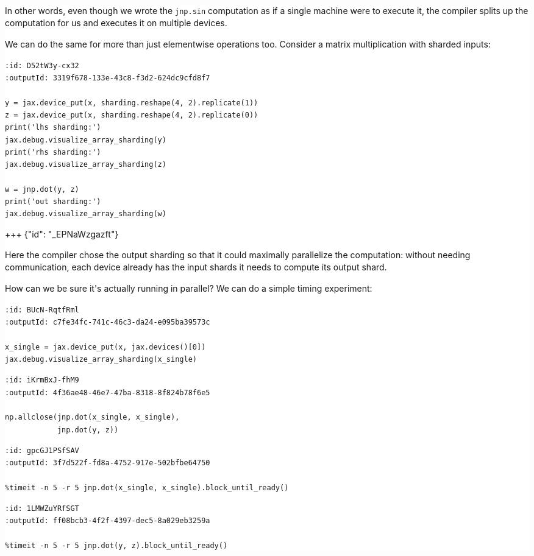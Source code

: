 In other words, even though we wrote the `jnp.sin` computation as if a single machine were to execute it, the compiler splits up the computation for us and executes it on multiple devices.

We can do the same for more than just elementwise operations too. Consider a matrix multiplication with sharded inputs:

```{code-cell}
:id: D52tW3y-cx32
:outputId: 3319f678-133e-43c8-f3d2-624dc9cfd8f7

y = jax.device_put(x, sharding.reshape(4, 2).replicate(1))
z = jax.device_put(x, sharding.reshape(4, 2).replicate(0))
print('lhs sharding:')
jax.debug.visualize_array_sharding(y)
print('rhs sharding:')
jax.debug.visualize_array_sharding(z)

w = jnp.dot(y, z)
print('out sharding:')
jax.debug.visualize_array_sharding(w)
```

+++ {"id": "_EPNaWzgazft"}

Here the compiler chose the output sharding so that it could maximally parallelize the computation: without needing communication, each device already has the input shards it needs to compute its output shard.

How can we be sure it's actually running in parallel? We can do a simple timing experiment:

```{code-cell}
:id: BUcN-RqtfRml
:outputId: c7fe34fc-741c-46c3-da24-e095ba39573c

x_single = jax.device_put(x, jax.devices()[0])
jax.debug.visualize_array_sharding(x_single)
```

```{code-cell}
:id: iKrmBxJ-fhM9
:outputId: 4f36ae48-46e7-47ba-8318-8f824b78f6e5

np.allclose(jnp.dot(x_single, x_single),
            jnp.dot(y, z))
```

```{code-cell}
:id: gpcGJ1PSfSAV
:outputId: 3f7d522f-fd8a-4752-917e-502bfbe64750

%timeit -n 5 -r 5 jnp.dot(x_single, x_single).block_until_ready()
```

```{code-cell}
:id: 1LMWZuYRfSGT
:outputId: ff08bcb3-4f2f-4397-dec5-8a029eb3259a

%timeit -n 5 -r 5 jnp.dot(y, z).block_until_ready()
```
